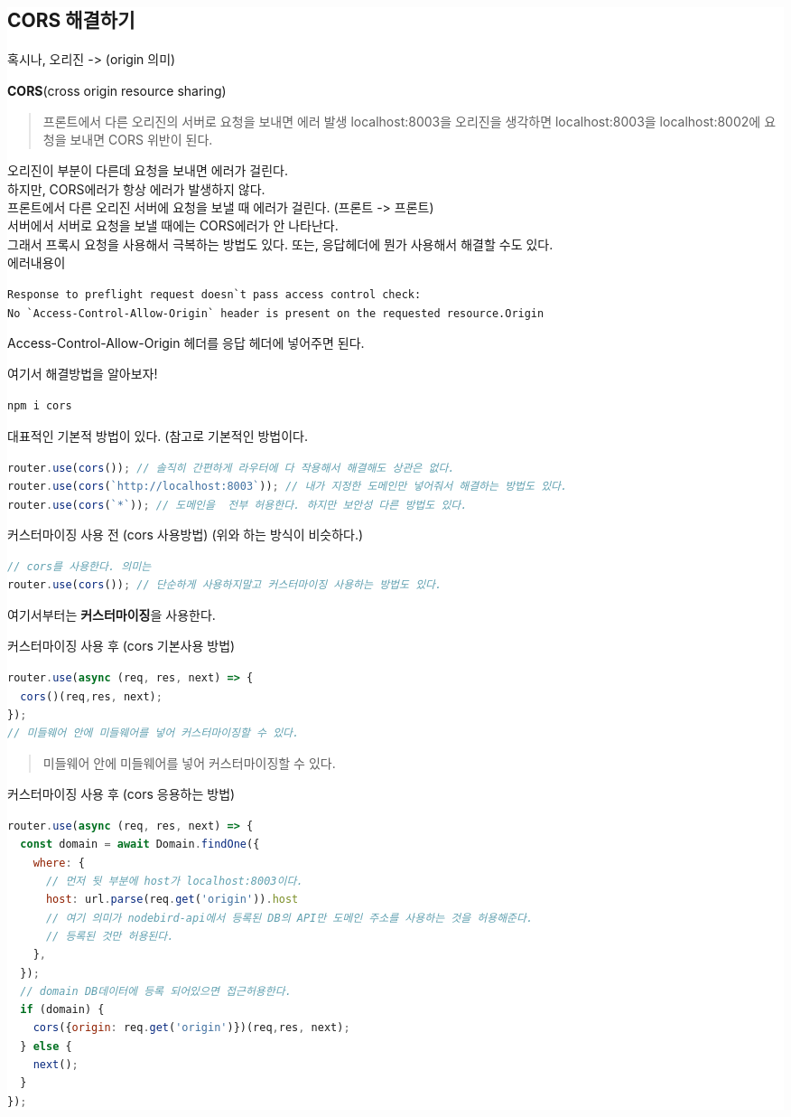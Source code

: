 

## CORS 해결하기

혹시나, 오리진 -> (origin 의미)

<strong>CORS</strong>(cross origin resource sharing)<br>
> 프론트에서 다른 오리진의 서버로 요청을 보내면 에러 발생
localhost:8003을 오리진을 생각하면 localhost:8003을 localhost:8002에 요청을 보내면 CORS 위반이 된다.<br>

오리진이 부분이 다른데 요청을 보내면 에러가 걸린다. <br>
하지만, CORS에러가 항상 에러가 발생하지 않다. <br>
프론트에서 다른 오리진 서버에 요청을 보낼 때 에러가 걸린다. (프론트 -> 프론트)<br> 
서버에서 서버로 요청을 보낼 때에는  CORS에러가 안 나타난다.<br>
그래서 프록시 요청을 사용해서 극복하는 방법도 있다. 또는, 응답헤더에 뭔가 사용해서 해결할 수도 있다.<br>
에러내용이<br> 
<pre><code>Response to preflight request doesn`t pass access control check:
No `Access-Control-Allow-Origin` header is present on the requested resource.Origin</code></pre>

Access-Control-Allow-Origin 헤더를 응답 헤더에 넣어주면 된다.<br>

여기서 해결방법을 알아보자!<br>
<pre><code>npm i cors</code></pre>

대표적인 기본적 방법이 있다. (참고로 기본적인 방법이다. <br>
```js
router.use(cors()); // 솔직히 간편하게 라우터에 다 작용해서 해결해도 상관은 없다.
router.use(cors(`http://localhost:8003`)); // 내가 지정한 도메인만 넣어줘서 해결하는 방법도 있다. 
router.use(cors(`*`)); // 도메인을  전부 허용한다. 하지만 보안성 다른 방법도 있다.
```


커스터마이징 사용 전 (cors 사용방법) (위와 하는 방식이 비슷하다.)<br>
```js
// cors를 사용한다. 의미는 
router.use(cors()); // 단순하게 사용하지말고 커스터마이징 사용하는 방법도 있다.
```
여기서부터는 <strong>커스터마이징</strong>을 사용한다.

커스터마이징 사용 후 (cors 기본사용 방법)<br>
```js
router.use(async (req, res, next) => {
  cors()(req,res, next);
});
// 미들웨어 안에 미들웨어를 넣어 커스터마이징할 수 있다.
```
> 미들웨어 안에 미들웨어를 넣어 커스터마이징할 수 있다.

커스터마이징 사용 후 (cors 응용하는 방법)<br>
```js
router.use(async (req, res, next) => {
  const domain = await Domain.findOne({
    where: {
      // 먼저 뒷 부분에 host가 localhost:8003이다.
      host: url.parse(req.get('origin')).host 
      // 여기 의미가 nodebird-api에서 등록된 DB의 API만 도메인 주소를 사용하는 것을 허용해준다. 
      // 등록된 것만 허용된다. 
    },
  });
  // domain DB데이터에 등록 되어있으면 접근허용한다.
  if (domain) {
    cors({origin: req.get('origin')})(req,res, next);
  } else {
    next();
  }
});
```
